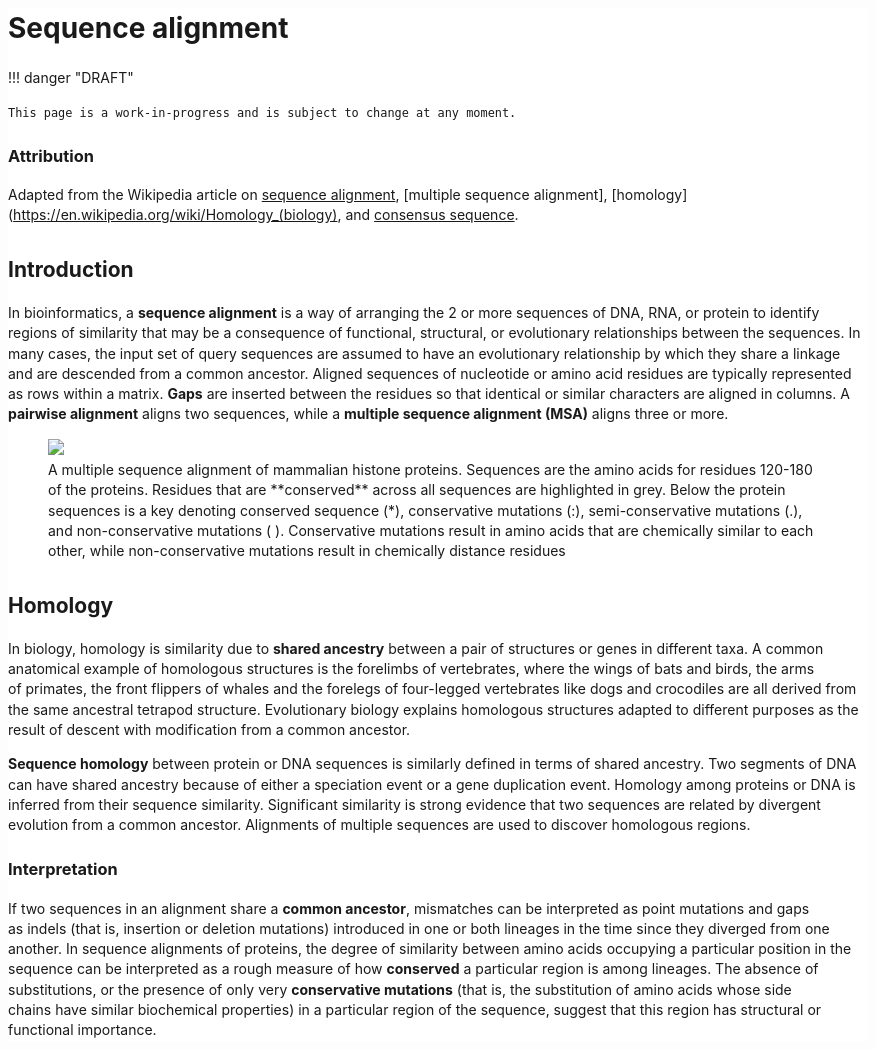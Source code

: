 # Sequence alignment

!!! danger "DRAFT"

    This page is a work-in-progress and is subject to change at any moment.

### Attribution

Adapted from the Wikipedia article on [sequence alignment](https://en.wikipedia.org/wiki/Sequence_alignment), [multiple sequence alignment], [homology](https://en.wikipedia.org/wiki/Homology_(biology), and [consensus sequence](https://en.wikipedia.org/wiki/Consensus_sequence).

## Introduction

In bioinformatics, a **sequence alignment** is a way of arranging the 2 or more sequences of DNA, RNA, or protein to identify regions of similarity that may be a consequence of functional, structural, or evolutionary relationships between the sequences.  In many cases, the input set of query sequences are assumed to have an evolutionary relationship by which they share a linkage and are descended from a common ancestor. Aligned sequences of nucleotide or amino acid residues are typically represented as rows within a matrix. **Gaps** are inserted between the residues so that identical or similar characters are aligned in columns.  A **pairwise alignment** aligns two sequences, while a **multiple sequence alignment (MSA)** aligns three or more.

<figure>
    <img src="https://upload.wikimedia.org/wikipedia/commons/b/b5/Histone_Alignment.png" width="50%" />
    <figcaption> A multiple sequence alignment of mammalian histone proteins. Sequences are the amino acids for residues 120-180 of the proteins. Residues that are **conserved** across all sequences are highlighted in grey. Below the protein sequences is a key denoting conserved sequence (*), conservative mutations (:), semi-conservative mutations (.), and non-conservative mutations ( ). Conservative mutations result in amino acids that are chemically similar to each other, while non-conservative mutations result in chemically distance residues </figcaption>
</figure>

## Homology

In biology, homology is similarity due to **shared ancestry** between a pair of structures or genes in different taxa. A common anatomical example of homologous structures is the forelimbs of vertebrates, where the wings of bats and birds, the arms of primates, the front flippers of whales and the forelegs of four-legged vertebrates like dogs and crocodiles are all derived from the same ancestral tetrapod structure. Evolutionary biology explains homologous structures adapted to different purposes as the result of descent with modification from a common ancestor.

**Sequence homology** between protein or DNA sequences is similarly defined in terms of shared ancestry. Two segments of DNA can have shared ancestry because of either a speciation event or a gene duplication event. Homology among proteins or DNA is inferred from their sequence similarity. Significant similarity is strong evidence that two sequences are related by divergent evolution from a common ancestor. Alignments of multiple sequences are used to discover homologous regions.

### Interpretation

If two sequences in an alignment share a **common ancestor**, mismatches can be interpreted as point mutations and gaps as indels (that is, insertion or deletion mutations) introduced in one or both lineages in the time since they diverged from one another. In sequence alignments of proteins, the degree of similarity between amino acids occupying a particular position in the sequence can be interpreted as a rough measure of how **conserved** a particular region is among lineages. The absence of substitutions, or the presence of only very **conservative mutations** (that is, the substitution of amino acids whose side chains have similar biochemical properties) in a particular region of the sequence, suggest that this region has structural or functional importance.
